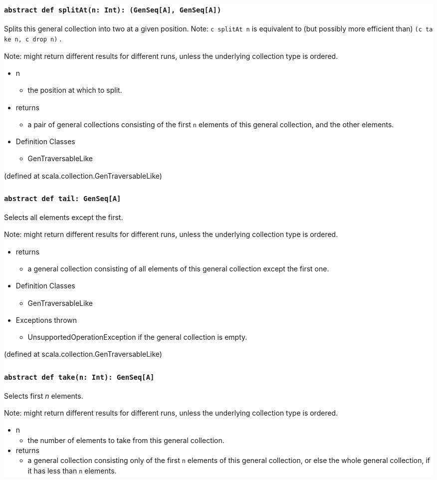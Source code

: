
### `abstract def splitAt(n: Int): (GenSeq[A], GenSeq[A])`                   ###

Splits this general collection into two at a given position. Note:
 `c splitAt n` is equivalent to (but possibly more efficient than)
 `(c take n, c drop n)` .

Note: might return different results for different runs, unless the underlying
collection type is ordered.

* n
  * the position at which to split.
* returns
  * a pair of general collections consisting of the first `n` elements of this
    general collection, and the other elements.

* Definition Classes
  * GenTraversableLike

(defined at scala.collection.GenTraversableLike)


### `abstract def tail: GenSeq[A]`                                           ###

Selects all elements except the first.

Note: might return different results for different runs, unless the underlying
collection type is ordered.

* returns
  * a general collection consisting of all elements of this general collection
    except the first one.

* Definition Classes
  * GenTraversableLike
* Exceptions thrown
  * UnsupportedOperationException if the general collection is empty.

(defined at scala.collection.GenTraversableLike)


### `abstract def take(n: Int): GenSeq[A]`                                   ###

Selects first _n_ elements.

Note: might return different results for different runs, unless the underlying
collection type is ordered.

* n
  * the number of elements to take from this general collection.
* returns
  * a general collection consisting only of the first `n` elements of this
    general collection, or else the whole general collection, if it has less
    than `n` elements.

